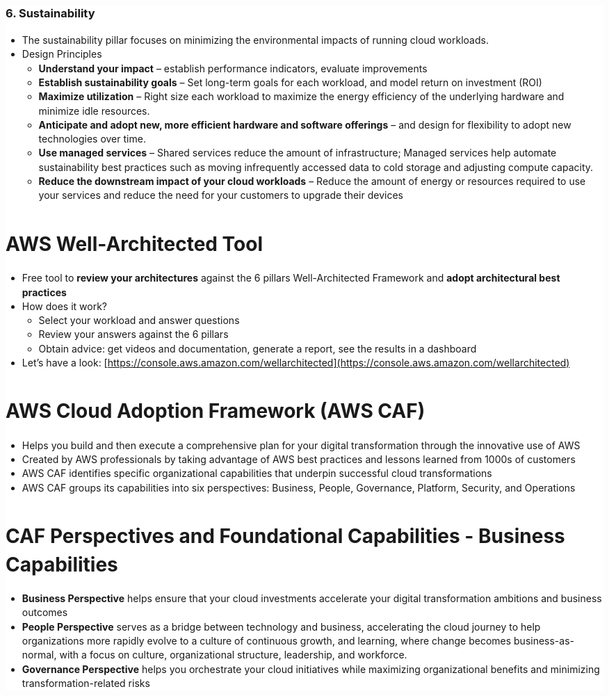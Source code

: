 ### 6. Sustainability

- The sustainability pillar focuses on minimizing the environmental impacts of running cloud workloads.
- Design Principles
    - **Understand your impact** – establish performance indicators, evaluate improvements
    - **Establish sustainability goals** – Set long-term goals for each workload, and model return on investment (ROI)
    - **Maximize utilization** – Right size each workload to maximize the energy efficiency of the underlying hardware and minimize idle resources.
    - **Anticipate and adopt new, more efficient hardware and software offerings** – and design for flexibility to adopt new technologies over time.
    - **Use managed services** – Shared services reduce the amount of infrastructure; Managed services help automate sustainability best practices such as moving infrequently accessed data to cold storage and adjusting compute capacity.
    - **Reduce the downstream impact of your cloud workloads** – Reduce the amount of energy or resources required to use your services and reduce the need for your customers to upgrade their devices
    

# AWS Well-Architected Tool

- Free tool to **review your architectures** against the 6 pillars Well-Architected Framework and **adopt architectural best practices**
- How does it work?
    - Select your workload and answer questions
    - Review your answers against the 6 pillars
    - Obtain advice: get videos and documentation, generate a report, see the results in a dashboard
- Let’s have a look: [https://console.aws.amazon.com/wellarchitected](https://console.aws.amazon.com/wellarchitected)

# AWS Cloud Adoption Framework (AWS CAF)

- Helps you build and then execute a comprehensive plan for your digital transformation through the innovative use of AWS
- Created by AWS professionals by taking advantage of AWS best practices and lessons learned from 1000s of customers
- AWS CAF identifies specific organizational capabilities that underpin successful cloud transformations
- AWS CAF groups its capabilities into six perspectives: Business, People, Governance, Platform, Security, and Operations

# CAF Perspectives and Foundational Capabilities - Business Capabilities

- ****************************************Business Perspective**************************************** helps ensure that your cloud investments accelerate your digital transformation ambitions and business outcomes
- ************************************People Perspective************************************ serves as a bridge between technology and business, accelerating the cloud journey to help organizations more rapidly evolve to a culture of continuous growth, and learning, where change becomes business-as-normal, with a focus on culture, organizational structure, leadership, and workforce.
- ********************************************Governance Perspective******************************************** helps you orchestrate your cloud initiatives while maximizing organizational benefits and minimizing transformation-related risks
